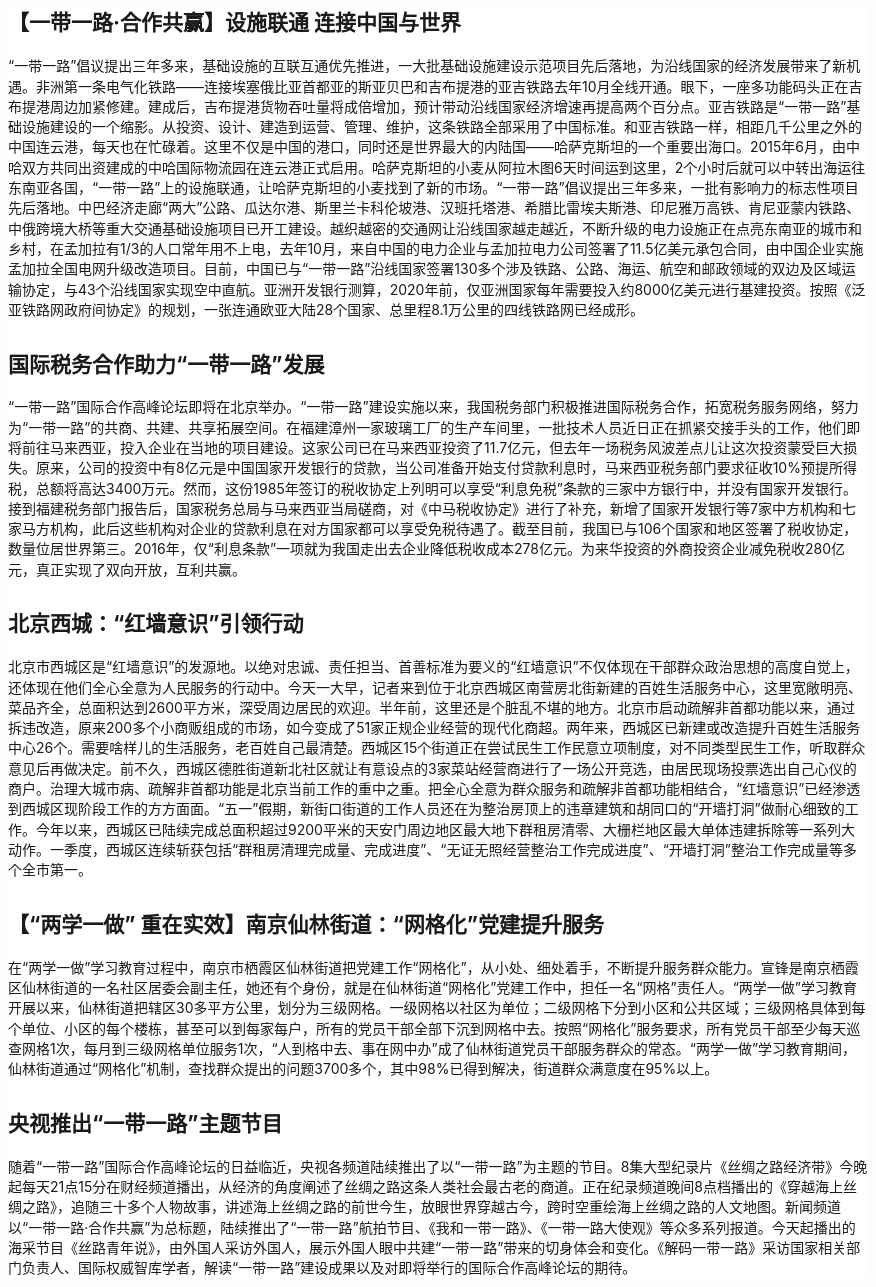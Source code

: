 
## 【一带一路·合作共赢】设施联通 连接中国与世界


“一带一路”倡议提出三年多来，基础设施的互联互通优先推进，一大批基础设施建设示范项目先后落地，为沿线国家的经济发展带来了新机遇。非洲第一条电气化铁路——连接埃塞俄比亚首都亚的斯亚贝巴和吉布提港的亚吉铁路去年10月全线开通。眼下，一座多功能码头正在吉布提港周边加紧修建。建成后，吉布提港货物吞吐量将成倍增加，预计带动沿线国家经济增速再提高两个百分点。亚吉铁路是“一带一路”基础设施建设的一个缩影。从投资、设计、建造到运营、管理、维护，这条铁路全部采用了中国标准。和亚吉铁路一样，相距几千公里之外的中国连云港，每天也在忙碌着。这里不仅是中国的港口，同时还是世界最大的内陆国——哈萨克斯坦的一个重要出海口。2015年6月，由中哈双方共同出资建成的中哈国际物流园在连云港正式启用。哈萨克斯坦的小麦从阿拉木图6天时间运到这里，2个小时后就可以中转出海运往东南亚各国，“一带一路”上的设施联通，让哈萨克斯坦的小麦找到了新的市场。“一带一路”倡议提出三年多来，一批有影响力的标志性项目先后落地。中巴经济走廊“两大”公路、瓜达尔港、斯里兰卡科伦坡港、汉班托塔港、希腊比雷埃夫斯港、印尼雅万高铁、肯尼亚蒙内铁路、中俄跨境大桥等重大交通基础设施项目已开工建设。越织越密的交通网让沿线国家越走越近，不断升级的电力设施正在点亮东南亚的城市和乡村，在孟加拉有1/3的人口常年用不上电，去年10月，来自中国的电力企业与孟加拉电力公司签署了11.5亿美元承包合同，由中国企业实施孟加拉全国电网升级改造项目。目前，中国已与“一带一路”沿线国家签署130多个涉及铁路、公路、海运、航空和邮政领域的双边及区域运输协定，与43个沿线国家实现空中直航。亚洲开发银行测算，2020年前，仅亚洲国家每年需要投入约8000亿美元进行基建投资。按照《泛亚铁路网政府间协定》的规划，一张连通欧亚大陆28个国家、总里程8.1万公里的四线铁路网已经成形。


## 国际税务合作助力“一带一路”发展


“一带一路”国际合作高峰论坛即将在北京举办。“一带一路”建设实施以来，我国税务部门积极推进国际税务合作，拓宽税务服务网络，努力为“一带一路”的共商、共建、共享拓展空间。在福建漳州一家玻璃工厂的生产车间里，一批技术人员近日正在抓紧交接手头的工作，他们即将前往马来西亚，投入企业在当地的项目建设。这家公司已在马来西亚投资了11.7亿元，但去年一场税务风波差点儿让这次投资蒙受巨大损失。原来，公司的投资中有8亿元是中国国家开发银行的贷款，当公司准备开始支付贷款利息时，马来西亚税务部门要求征收10%预提所得税，总额将高达3400万元。然而，这份1985年签订的税收协定上列明可以享受“利息免税”条款的三家中方银行中，并没有国家开发银行。接到福建税务部门报告后，国家税务总局与马来西亚当局磋商，对《中马税收协定》进行了补充，新增了国家开发银行等7家中方机构和七家马方机构，此后这些机构对企业的贷款利息在对方国家都可以享受免税待遇了。截至目前，我国已与106个国家和地区签署了税收协定，数量位居世界第三。2016年，仅“利息条款”一项就为我国走出去企业降低税收成本278亿元。为来华投资的外商投资企业减免税收280亿元，真正实现了双向开放，互利共赢。


## 北京西城：“红墙意识”引领行动


北京市西城区是“红墙意识”的发源地。以绝对忠诚、责任担当、首善标准为要义的“红墙意识”不仅体现在干部群众政治思想的高度自觉上，还体现在他们全心全意为人民服务的行动中。今天一大早，记者来到位于北京西城区南营房北街新建的百姓生活服务中心，这里宽敞明亮、菜品齐全，总面积达到2600平方米，深受周边居民的欢迎。半年前，这里还是个脏乱不堪的地方。北京市启动疏解非首都功能以来，通过拆违改造，原来200多个小商贩组成的市场，如今变成了51家正规企业经营的现代化商超。两年来，西城区已新建或改造提升百姓生活服务中心26个。需要啥样儿的生活服务，老百姓自己最清楚。西城区15个街道正在尝试民生工作民意立项制度，对不同类型民生工作，听取群众意见后再做决定。前不久，西城区德胜街道新北社区就让有意设点的3家菜站经营商进行了一场公开竞选，由居民现场投票选出自己心仪的商户。治理大城市病、疏解非首都功能是北京当前工作的重中之重。把全心全意为群众服务和疏解非首都功能相结合，“红墙意识”已经渗透到西城区现阶段工作的方方面面。“五一”假期，新街口街道的工作人员还在为整治房顶上的违章建筑和胡同口的“开墙打洞”做耐心细致的工作。今年以来，西城区已陆续完成总面积超过9200平米的天安门周边地区最大地下群租房清零、大栅栏地区最大单体违建拆除等一系列大动作。一季度，西城区连续斩获包括“群租房清理完成量、完成进度”、“无证无照经营整治工作完成进度”、“开墙打洞”整治工作完成量等多个全市第一。


## 【“两学一做” 重在实效】南京仙林街道：“网格化”党建提升服务


在“两学一做”学习教育过程中，南京市栖霞区仙林街道把党建工作“网格化”，从小处、细处着手，不断提升服务群众能力。宣锋是南京栖霞区仙林街道的一名社区居委会副主任，她还有个身份，就是在仙林街道“网格化”党建工作中，担任一名“网格”责任人。“两学一做”学习教育开展以来，仙林街道把辖区30多平方公里，划分为三级网格。一级网格以社区为单位；二级网格下分到小区和公共区域；三级网格具体到每个单位、小区的每个楼栋，甚至可以到每家每户，所有的党员干部全部下沉到网格中去。按照“网格化”服务要求，所有党员干部至少每天巡查网格1次，每月到三级网格单位服务1次，“人到格中去、事在网中办”成了仙林街道党员干部服务群众的常态。“两学一做”学习教育期间，仙林街道通过“网格化”机制，查找群众提出的问题3700多个，其中98%已得到解决，街道群众满意度在95%以上。


## 央视推出“一带一路”主题节目


随着“一带一路”国际合作高峰论坛的日益临近，央视各频道陆续推出了以“一带一路”为主题的节目。8集大型纪录片《丝绸之路经济带》今晚起每天21点15分在财经频道播出，从经济的角度阐述了丝绸之路这条人类社会最古老的商道。正在纪录频道晚间8点档播出的《穿越海上丝绸之路》，追随三十多个人物故事，讲述海上丝绸之路的前世今生，放眼世界穿越古今，跨时空重绘海上丝绸之路的人文地图。新闻频道以“一带一路·合作共赢”为总标题，陆续推出了“一带一路”航拍节目、《我和一带一路》、《一带一路大使观》等众多系列报道。今天起播出的海采节目《丝路青年说》，由外国人采访外国人，展示外国人眼中共建“一带一路”带来的切身体会和变化。《解码一带一路》采访国家相关部门负责人、国际权威智库学者，解读“一带一路”建设成果以及对即将举行的国际合作高峰论坛的期待。
